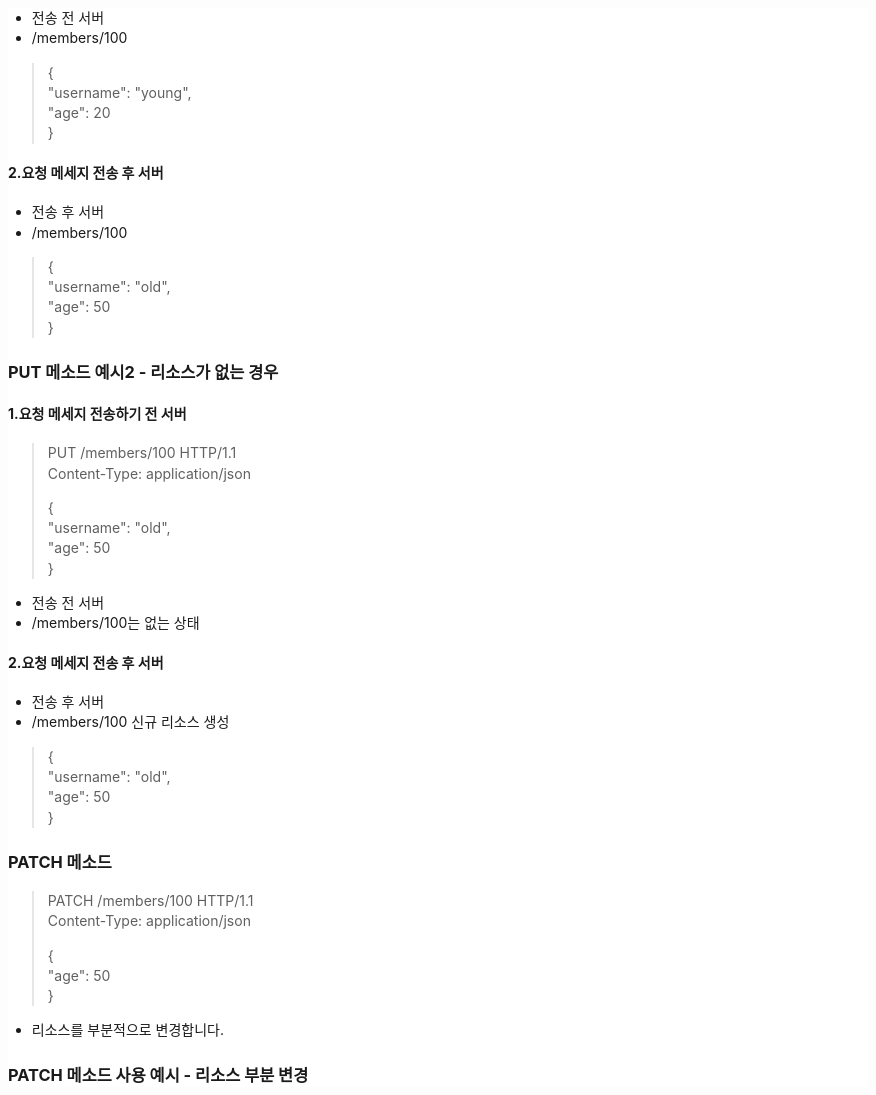 - 전송 전 서버
- /members/100
> {  
>   "username": "young",  
>   "age": 20  
> }


#### 2.요청 메세지 전송 후 서버

- 전송 후 서버
- /members/100
> {  
>   "username": "old",  
>   "age": 50  
> }

### PUT 메소드 예시2 - 리소스가 없는 경우

#### 1.요청 메세지 전송하기 전 서버

> PUT /members/100 HTTP/1.1  
> Content-Type: application/json
>
> {  
>   "username": "old",  
>   "age": 50  
> }

- 전송 전 서버
- /members/100는 없는 상태

#### 2.요청 메세지 전송 후 서버

- 전송 후 서버
- /members/100 신규 리소스 생성
> {  
>   "username": "old",  
>   "age": 50  
> }


### PATCH 메소드

> PATCH /members/100 HTTP/1.1  
> Content-Type: application/json
>
> {  
>   "age": 50  
> }

- 리소스를 부분적으로 변경합니다.

### PATCH 메소드 사용 예시 - 리소스 부분 변경
